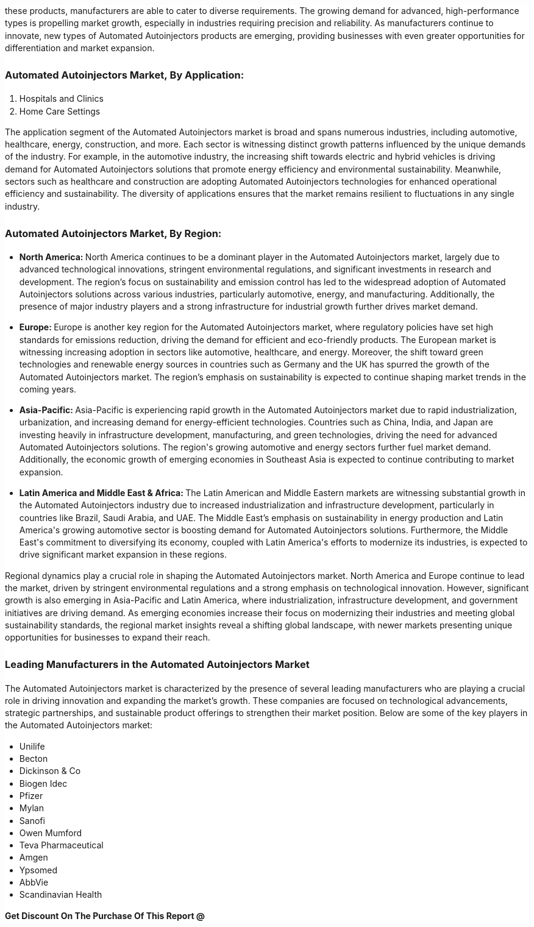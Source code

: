 these products, manufacturers are able to cater to diverse requirements. The growing demand for advanced, high-performance types is propelling market growth, especially in industries requiring precision and reliability. As manufacturers continue to innovate, new types of Automated Autoinjectors products are emerging, providing businesses with even greater opportunities for differentiation and market expansion.</p><h3>Automated Autoinjectors Market,&nbsp;By Application:</h3><ol><li>Hospitals and Clinics<li> Home Care Settings</li></ol><p>The application segment of the Automated Autoinjectors market is broad and spans numerous industries, including automotive, healthcare, energy, construction, and more. Each sector is witnessing distinct growth patterns influenced by the unique demands of the industry. For example, in the automotive industry, the increasing shift towards electric and hybrid vehicles is driving demand for Automated Autoinjectors solutions that promote energy efficiency and environmental sustainability. Meanwhile, sectors such as healthcare and construction are adopting Automated Autoinjectors technologies for enhanced operational efficiency and sustainability. The diversity of applications ensures that the market remains resilient to fluctuations in any single industry.</p><h3>Automated Autoinjectors Market, By Region:</h3><ul><li><p><strong>North America:&nbsp;</strong>North America continues to be a dominant player in the Automated Autoinjectors market, largely due to advanced technological innovations, stringent environmental regulations, and significant investments in research and development. The region&rsquo;s focus on sustainability and emission control has led to the widespread adoption of Automated Autoinjectors solutions across various industries, particularly automotive, energy, and manufacturing. Additionally, the presence of major industry players and a strong infrastructure for industrial growth further drives market demand.</p></li><li><p><strong><strong>Europe:&nbsp;</strong></strong>Europe is another key region for the Automated Autoinjectors market, where regulatory policies have set high standards for emissions reduction, driving the demand for efficient and eco-friendly products. The European market is witnessing increasing adoption in sectors like automotive, healthcare, and energy. Moreover, the shift toward green technologies and renewable energy sources in countries such as Germany and the UK has spurred the growth of the Automated Autoinjectors market. The region&rsquo;s emphasis on sustainability is expected to continue shaping market trends in the coming years.</p></li><li><p><strong><strong>Asia-Pacific:&nbsp;</strong></strong>Asia-Pacific is experiencing rapid growth in the Automated Autoinjectors market due to rapid industrialization, urbanization, and increasing demand for energy-efficient technologies. Countries such as China, India, and Japan are investing heavily in infrastructure development, manufacturing, and green technologies, driving the need for advanced Automated Autoinjectors solutions. The region's growing automotive and energy sectors further fuel market demand. Additionally, the economic growth of emerging economies in Southeast Asia is expected to continue contributing to market expansion.</p></li><li><p><strong><strong>Latin America and Middle East &amp; Africa:&nbsp;</strong></strong>The Latin American and Middle Eastern markets are witnessing substantial growth in the Automated Autoinjectors industry due to increased industrialization and infrastructure development, particularly in countries like Brazil, Saudi Arabia, and UAE. The Middle East&rsquo;s emphasis on sustainability in energy production and Latin America's growing automotive sector is boosting demand for Automated Autoinjectors solutions. Furthermore, the Middle East's commitment to diversifying its economy, coupled with Latin America's efforts to modernize its industries, is expected to drive significant market expansion in these regions.</p></li></ul><p>Regional dynamics play a crucial role in shaping the Automated Autoinjectors market. North America and Europe continue to lead the market, driven by stringent environmental regulations and a strong emphasis on technological innovation. However, significant growth is also emerging in Asia-Pacific and Latin America, where industrialization, infrastructure development, and government initiatives are driving demand. As emerging economies increase their focus on modernizing their industries and meeting global sustainability standards, the regional market insights reveal a shifting global landscape, with newer markets presenting unique opportunities for businesses to expand their reach.</p><h3><strong>Leading Manufacturers in the Automated Autoinjectors Market</strong></h3><p>The Automated Autoinjectors market is characterized by the presence of several leading manufacturers who are playing a crucial role in driving innovation and expanding the market&rsquo;s growth. These companies are focused on technological advancements, strategic partnerships, and sustainable product offerings to strengthen their market position. Below are some of the key players in the Automated Autoinjectors market:</p></div><div class="article-main__content" data-test-id="publishing-text-block"><ul><li><span class="">Unilife<li> Becton<li> Dickinson & Co<li> Biogen Idec<li> Pfizer<li> Mylan<li> Sanofi<li> Owen Mumford<li> Teva Pharmaceutical<li> Amgen<li> Ypsomed<li> AbbVie<li> Scandinavian Health</span></li></ul></div><div class="article-main__content" data-test-id="publishing-text-block"><p><span class="font-[700]"><strong>Get Discount On The Purchase Of This Report @</strong>